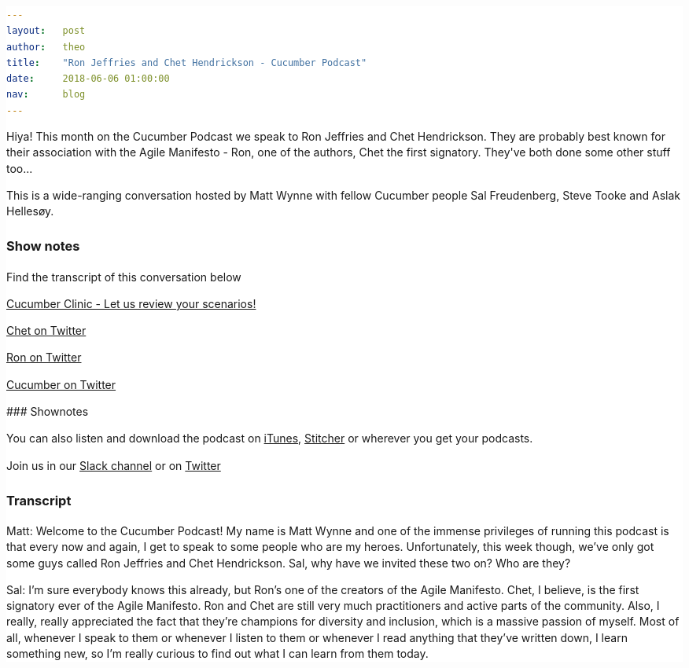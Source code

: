 ```yaml
---
layout:   post
author:   theo
title:    "Ron Jeffries and Chet Hendrickson - Cucumber Podcast"
date:     2018-06-06 01:00:00
nav:      blog
---
```

<iframe width="100%" height="166" scrolling="no" frameborder="no" allow="autoplay" src="https://w.soundcloud.com/player/?url=https%3A//api.soundcloud.com/tracks/454595694&color=%2300cc11&auto_play=false&hide_related=false&show_comments=true&show_user=true&show_reposts=false&show_teaser=true"></iframe>

Hiya! This month on the Cucumber Podcast we speak to Ron Jeffries and Chet Hendrickson. They are probably best known for their association with the Agile Manifesto - Ron, one of the authors, Chet the first signatory. They've both done some other stuff too...

This is a wide-ranging conversation hosted by Matt Wynne with fellow Cucumber people Sal Freudenberg, Steve Tooke and Aslak Hellesøy.

### Show notes

Find the transcript of this conversation below

[Cucumber Clinic - Let us review your scenarios!](https://clinic.cucumber.io/)

[Chet on Twitter](https://twitter.com/chethendrickson)

[Ron on Twitter](https://twitter.com/RonJeffries)

[Cucumber on Twitter](https://twitter.com/cucumberbdd)

<iframe width="100%" height="166" scrolling="no" frameborder="no" allow="autoplay" src="https://w.soundcloud.com/player/?url=https%3A//api.soundcloud.com/tracks/454595694&color=%2300cc11&auto_play=false&hide_related=false&show_comments=true&show_user=true&show_reposts=false&show_teaser=true"></iframe>
### Shownotes


You can also listen and download the podcast on [iTunes](https://itunes.apple.com/gb/podcast/cucumber-podcast-rss/id1078896635), [Stitcher](http://www.stitcher.com/s?fid=81999&refid=stpr) or wherever you get your podcasts. 

Join us in our [Slack channel](https://cucumber.io/support#slack) or on [Twitter](https://twitter.com/cucumberbdd)

### Transcript

Matt:	Welcome to the Cucumber Podcast! My name is Matt Wynne and one of the immense privileges of running this podcast is that every now and again, I get to speak to some people who are my heroes. Unfortunately, this week though, we’ve only got some guys called Ron Jeffries and Chet Hendrickson. Sal, why have we invited these two on? Who are they?

Sal:	I’m sure everybody knows this already, but Ron’s one of the creators of the Agile Manifesto. Chet, I believe, is the first signatory ever of the Agile Manifesto. Ron and Chet are still very much practitioners and active parts of the community. Also, I really, really appreciated the fact that they’re champions for diversity and inclusion, which is a massive passion of myself. Most of all, whenever I speak to them or whenever I listen to them or whenever I read anything that they’ve written down, I learn something new, so I’m really curious to find out what I can learn from them today.
